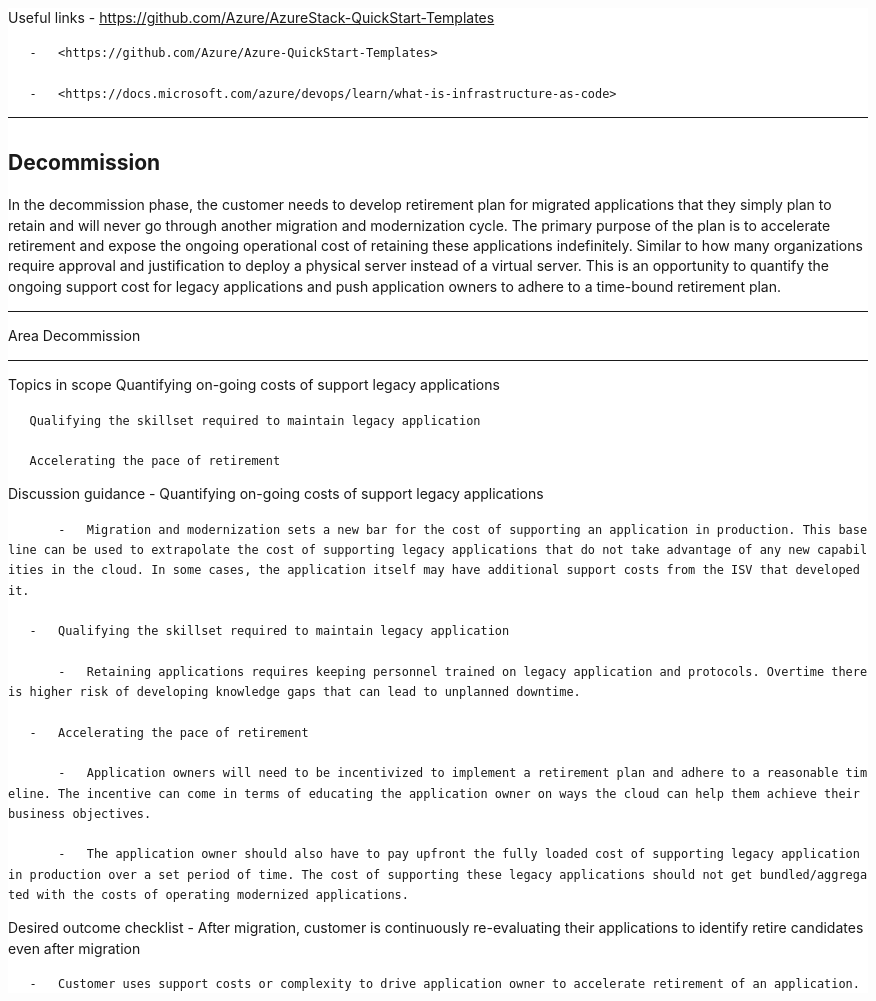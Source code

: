 
  Useful links                -   https://github.com/Azure/AzureStack-QuickStart-Templates
       
       -   <https://github.com/Azure/Azure-QuickStart-Templates>
       
       -   <https://docs.microsoft.com/azure/devops/learn/what-is-infrastructure-as-code>
       
  ----------------------------------------------------------------------------------------------------------------------------------------------------------------------------------------------------------------------------------------------------------------------------------------------------------------------------------------------------------------------------------------------

## Decommission

In the decommission phase, the customer needs to develop retirement plan for migrated applications that they simply plan to retain and will never go through another migration and modernization cycle. The primary purpose of the plan is to accelerate retirement and expose the ongoing operational cost of retaining these applications indefinitely. Similar to how many organizations require approval and justification to deploy a physical server instead of a virtual server. This is an opportunity to quantify the ongoing support cost for legacy applications and push application owners to adhere to a time-bound retirement plan.

  ------------------------------------------------------------------------------------------------------------------------------------------------------------------------------------------------------------------------------------------------------------------------------------------------------------------------------------------------------------------------------------------------------
  Area                        Decommission
  --------------------------- --------------------------------------------------------------------------------------------------------------------------------------------------------------------------------------------------------------------------------------------------------------------------------------------------------------------------------------------------------------------------
  Topics in scope             Quantifying on-going costs of support legacy applications
       
       Qualifying the skillset required to maintain legacy application
       
       Accelerating the pace of retirement

  Discussion guidance         -   Quantifying on-going costs of support legacy applications
       
           -   Migration and modernization sets a new bar for the cost of supporting an application in production. This baseline can be used to extrapolate the cost of supporting legacy applications that do not take advantage of any new capabilities in the cloud. In some cases, the application itself may have additional support costs from the ISV that developed it.
       
       -   Qualifying the skillset required to maintain legacy application
       
           -   Retaining applications requires keeping personnel trained on legacy application and protocols. Overtime there is higher risk of developing knowledge gaps that can lead to unplanned downtime.
       
       -   Accelerating the pace of retirement
       
           -   Application owners will need to be incentivized to implement a retirement plan and adhere to a reasonable timeline. The incentive can come in terms of educating the application owner on ways the cloud can help them achieve their business objectives.
       
           -   The application owner should also have to pay upfront the fully loaded cost of supporting legacy application in production over a set period of time. The cost of supporting these legacy applications should not get bundled/aggregated with the costs of operating modernized applications.
       

  Desired outcome checklist   -   After migration, customer is continuously re-evaluating their applications to identify retire candidates even after migration
       
       -   Customer uses support costs or complexity to drive application owner to accelerate retirement of an application.
       